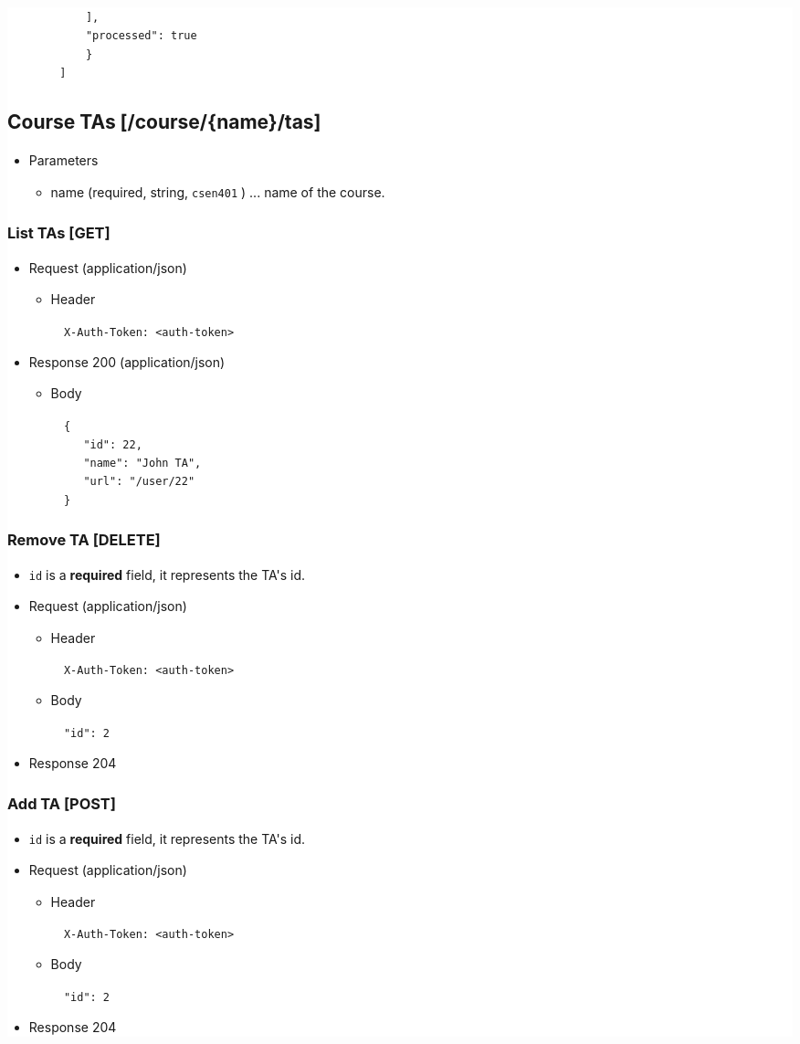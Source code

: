                 ],
                "processed": true
                }
            ]

## Course TAs [/course/{name}/tas]

+ Parameters
    
    + name (required, string, `csen401` ) ... name of the course.

### List TAs [GET]

+ Request (application/json)

    + Header

            X-Auth-Token: <auth-token>

+ Response 200 (application/json)
    
    + Body

            {
               "id": 22,
               "name": "John TA",
               "url": "/user/22"
            } 

### Remove TA [DELETE]

- `id` is a __required__ field, it represents the TA's id.

+ Request (application/json)

    + Header

            X-Auth-Token: <auth-token> 
    + Body

            "id": 2

+ Response 204

### Add TA [POST]

- `id` is a __required__ field, it represents the TA's id.

+ Request (application/json)

    + Header

            X-Auth-Token: <auth-token>

    + Body

            "id": 2

+ Response 204
